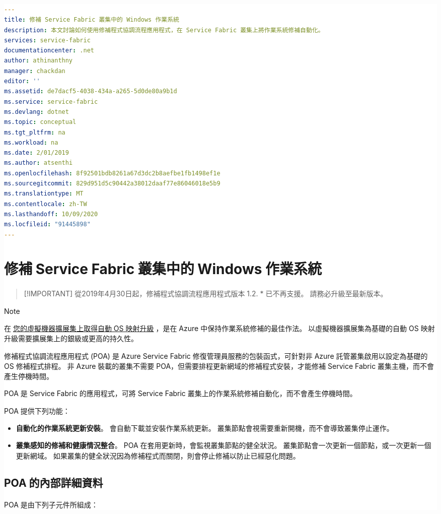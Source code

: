 ```yaml
---
title: 修補 Service Fabric 叢集中的 Windows 作業系統
description: 本文討論如何使用修補程式協調流程應用程式，在 Service Fabric 叢集上將作業系統修補自動化。
services: service-fabric
documentationcenter: .net
author: athinanthny
manager: chackdan
editor: ''
ms.assetid: de7dacf5-4038-434a-a265-5d0de80a9b1d
ms.service: service-fabric
ms.devlang: dotnet
ms.topic: conceptual
ms.tgt_pltfrm: na
ms.workload: na
ms.date: 2/01/2019
ms.author: atsenthi
ms.openlocfilehash: 8f92501bdb8261a67d3dc2b8aefbe1fb1498ef1e
ms.sourcegitcommit: 829d951d5c90442a38012daaf77e86046018e5b9
ms.translationtype: MT
ms.contentlocale: zh-TW
ms.lasthandoff: 10/09/2020
ms.locfileid: "91445898"
---
```

# <a name="patch-the-windows-operating-system-in-your-service-fabric-cluster"></a>修補 Service Fabric 叢集中的 Windows 作業系統

> 
> [!IMPORTANT]
> 從2019年4月30日起，修補程式協調流程應用程式版本 1.2. * 已不再支援。 請務必升級至最新版本。

> [!NOTE]
> 在 [您的虛擬機器擴展集上取得自動 OS 映射升級](../virtual-machine-scale-sets/virtual-machine-scale-sets-automatic-upgrade.md) ，是在 Azure 中保持作業系統修補的最佳作法。 以虛擬機器擴展集為基礎的自動 OS 映射升級需要擴展集上的銀級或更高的持久性。
>

 修補程式協調流程應用程式 (POA) 是 Azure Service Fabric 修復管理員服務的包裝函式，可針對非 Azure 託管叢集啟用以設定為基礎的 OS 修補程式排程。 非 Azure 裝載的叢集不需要 POA，但需要排程更新網域的修補程式安裝，才能修補 Service Fabric 叢集主機，而不會產生停機時間。

POA 是 Service Fabric 的應用程式，可將 Service Fabric 叢集上的作業系統修補自動化，而不會產生停機時間。

POA 提供下列功能：

- **自動化的作業系統更新安裝**。 會自動下載並安裝作業系統更新。 叢集節點會視需要重新開機，而不會導致叢集停止運作。

- **叢集感知的修補和健康情況整合**。 POA 在套用更新時，會監視叢集節點的健全狀況。 叢集節點會一次更新一個節點，或一次更新一個更新網域。 如果叢集的健全狀況因為修補程式而關閉，則會停止修補以防止已經惡化問題。

## <a name="internal-details-of-poa"></a>POA 的內部詳細資料

POA 是由下列子元件所組成：
